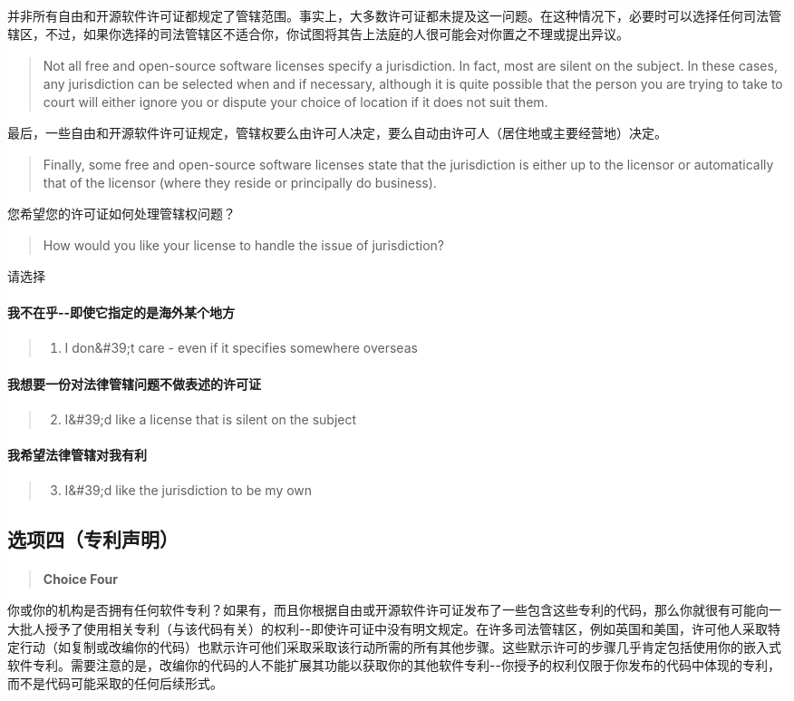 > 

并非所有自由和开源软件许可证都规定了管辖范围。事实上，大多数许可证都未提及这一问题。在这种情况下，必要时可以选择任何司法管辖区，不过，如果你选择的司法管辖区不适合你，你试图将其告上法庭的人很可能会对你置之不理或提出异议。

> Not all free and open\-source software licenses specify a jurisdiction\. In fact, most are silent on the subject\. In these cases, any jurisdiction can be selected when and if necessary, although it is quite possible that the person you are trying to take to court will either ignore you or dispute your choice of location if it does not suit them\.
> 
> 

最后，一些自由和开源软件许可证规定，管辖权要么由许可人决定，要么自动由许可人（居住地或主要经营地）决定。

> Finally, some free and open\-source software licenses state that the jurisdiction is either up to the licensor or automatically that of the licensor \(where they reside or principally do business\)\.
> 
> 

您希望您的许可证如何处理管辖权问题？

> How would you like your license to handle the issue of jurisdiction?
> 
> 

请选择

#### 我不在乎\-\-即使它指定的是海外某个地方

> 1. I don\&\#39;t care \- even if it specifies somewhere overseas
> 
> 

#### 我想要一份对法律管辖问题不做表述的许可证

> 2. I\&\#39;d like a license that is silent on the subject
> 
> 

#### 我希望法律管辖对我有利

> 3. I\&\#39;d like the jurisdiction to be my own
> 
> 

## 选项四（专利声明）

> **Choice Four**
> 
> 

你或你的机构是否拥有任何软件专利？如果有，而且你根据自由或开源软件许可证发布了一些包含这些专利的代码，那么你就很有可能向一大批人授予了使用相关专利（与该代码有关）的权利\-\-即使许可证中没有明文规定。在许多司法管辖区，例如英国和美国，许可他人采取特定行动（如复制或改编你的代码）也默示许可他们采取采取该行动所需的所有其他步骤。这些默示许可的步骤几乎肯定包括使用你的嵌入式软件专利。需要注意的是，改编你的代码的人不能扩展其功能以获取你的其他软件专利\-\-你授予的权利仅限于你发布的代码中体现的专利，而不是代码可能采取的任何后续形式。
